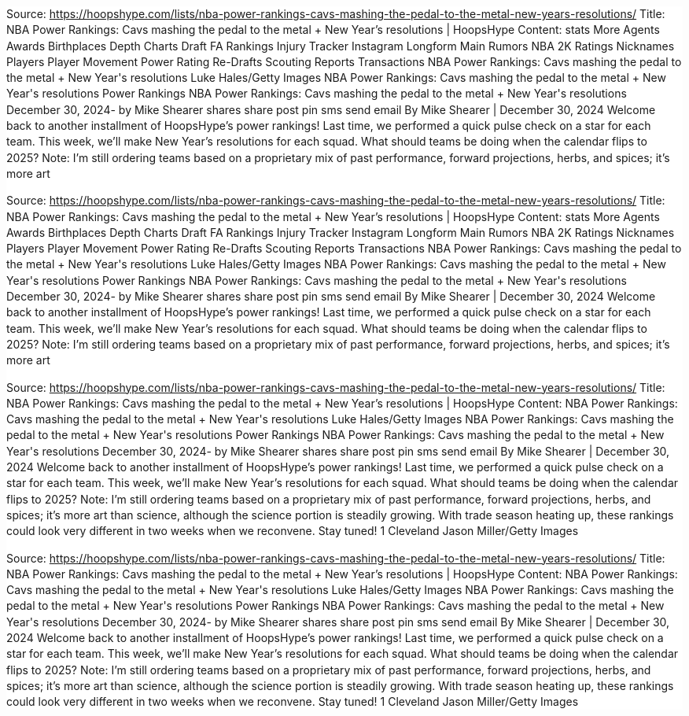 Source: https://hoopshype.com/lists/nba-power-rankings-cavs-mashing-the-pedal-to-the-metal-new-years-resolutions/
Title: NBA Power Rankings: Cavs mashing the pedal to the metal + New Year’s resolutions | HoopsHype
Content: stats More Agents Awards Birthplaces Depth Charts Draft FA Rankings Injury Tracker Instagram Longform Main Rumors NBA 2K Ratings Nicknames Players Player Movement Power Rating Re-Drafts Scouting Reports Transactions NBA Power Rankings: Cavs mashing the pedal to the metal + New Year's resolutions Luke Hales/Getty Images NBA Power Rankings: Cavs mashing the pedal to the metal + New Year's resolutions Power Rankings NBA Power Rankings: Cavs mashing the pedal to the metal + New Year's resolutions December 30, 2024- by Mike Shearer shares share post pin sms send email By Mike Shearer | December 30, 2024 Welcome back to another installment of HoopsHype’s power rankings! Last time, we performed a quick pulse check on a star for each team. This week, we’ll make New Year’s resolutions for each squad. What should teams be doing when the calendar flips to 2025? Note: I’m still ordering teams based on a proprietary mix of past performance, forward projections, herbs, and spices; it’s more art

Source: https://hoopshype.com/lists/nba-power-rankings-cavs-mashing-the-pedal-to-the-metal-new-years-resolutions/
Title: NBA Power Rankings: Cavs mashing the pedal to the metal + New Year’s resolutions | HoopsHype
Content: stats More Agents Awards Birthplaces Depth Charts Draft FA Rankings Injury Tracker Instagram Longform Main Rumors NBA 2K Ratings Nicknames Players Player Movement Power Rating Re-Drafts Scouting Reports Transactions NBA Power Rankings: Cavs mashing the pedal to the metal + New Year's resolutions Luke Hales/Getty Images NBA Power Rankings: Cavs mashing the pedal to the metal + New Year's resolutions Power Rankings NBA Power Rankings: Cavs mashing the pedal to the metal + New Year's resolutions December 30, 2024- by Mike Shearer shares share post pin sms send email By Mike Shearer | December 30, 2024 Welcome back to another installment of HoopsHype’s power rankings! Last time, we performed a quick pulse check on a star for each team. This week, we’ll make New Year’s resolutions for each squad. What should teams be doing when the calendar flips to 2025? Note: I’m still ordering teams based on a proprietary mix of past performance, forward projections, herbs, and spices; it’s more art

Source: https://hoopshype.com/lists/nba-power-rankings-cavs-mashing-the-pedal-to-the-metal-new-years-resolutions/
Title: NBA Power Rankings: Cavs mashing the pedal to the metal + New Year’s resolutions | HoopsHype
Content: NBA Power Rankings: Cavs mashing the pedal to the metal + New Year's resolutions Luke Hales/Getty Images NBA Power Rankings: Cavs mashing the pedal to the metal + New Year's resolutions Power Rankings NBA Power Rankings: Cavs mashing the pedal to the metal + New Year's resolutions December 30, 2024- by Mike Shearer shares share post pin sms send email By Mike Shearer | December 30, 2024 Welcome back to another installment of HoopsHype’s power rankings! Last time, we performed a quick pulse check on a star for each team. This week, we’ll make New Year’s resolutions for each squad. What should teams be doing when the calendar flips to 2025? Note: I’m still ordering teams based on a proprietary mix of past performance, forward projections, herbs, and spices; it’s more art than science, although the science portion is steadily growing. With trade season heating up, these rankings could look very different in two weeks when we reconvene. Stay tuned! 1 Cleveland Jason Miller/Getty Images

Source: https://hoopshype.com/lists/nba-power-rankings-cavs-mashing-the-pedal-to-the-metal-new-years-resolutions/
Title: NBA Power Rankings: Cavs mashing the pedal to the metal + New Year’s resolutions | HoopsHype
Content: NBA Power Rankings: Cavs mashing the pedal to the metal + New Year's resolutions Luke Hales/Getty Images NBA Power Rankings: Cavs mashing the pedal to the metal + New Year's resolutions Power Rankings NBA Power Rankings: Cavs mashing the pedal to the metal + New Year's resolutions December 30, 2024- by Mike Shearer shares share post pin sms send email By Mike Shearer | December 30, 2024 Welcome back to another installment of HoopsHype’s power rankings! Last time, we performed a quick pulse check on a star for each team. This week, we’ll make New Year’s resolutions for each squad. What should teams be doing when the calendar flips to 2025? Note: I’m still ordering teams based on a proprietary mix of past performance, forward projections, herbs, and spices; it’s more art than science, although the science portion is steadily growing. With trade season heating up, these rankings could look very different in two weeks when we reconvene. Stay tuned! 1 Cleveland Jason Miller/Getty Images
